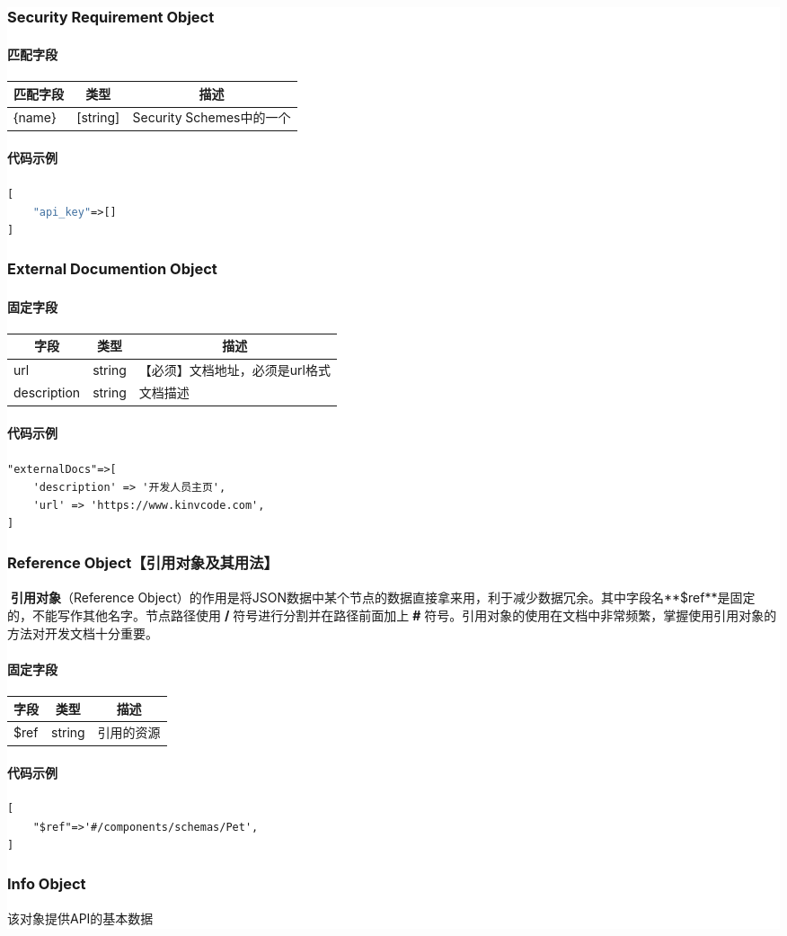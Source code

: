 
### Security Requirement Object
<a name="securityRequirementObject"></a>

#### 匹配字段
匹配字段 | 类型 | 描述
--- | --- | ---
{name} | [string] | Security Schemes中的一个

#### 代码示例
```php
[
    "api_key"=>[]
]
```

### External Documention Object
<a name="externalDocumentionObject"></a>

#### 固定字段
字段 | 类型 | 描述
--- | --- | ---
url | string | 【必须】文档地址，必须是url格式
description | string | 文档描述

#### 代码示例
```
"externalDocs"=>[
    'description' => '开发人员主页',
    'url' => 'https://www.kinvcode.com',
]
```
### Reference Object【引用对象及其用法】
<a name="referenceObject"></a>
​		**引用对象**（Reference Object）的作用是将JSON数据中某个节点的数据直接拿来用，利于减少数据冗余。其中字段名**$ref**是固定的，不能写作其他名字。节点路径使用 **/** 符号进行分割并在路径前面加上 **#** 符号。引用对象的使用在文档中非常频繁，掌握使用引用对象的方法对开发文档十分重要。

#### 固定字段
字段 | 类型 | 描述
--- | --- | ---
$ref | string | 引用的资源

#### 代码示例
```
[
	"$ref"=>'#/components/schemas/Pet',
]
```

### Info Object
<a name="infoObject"></a>
该对象提供API的基本数据
